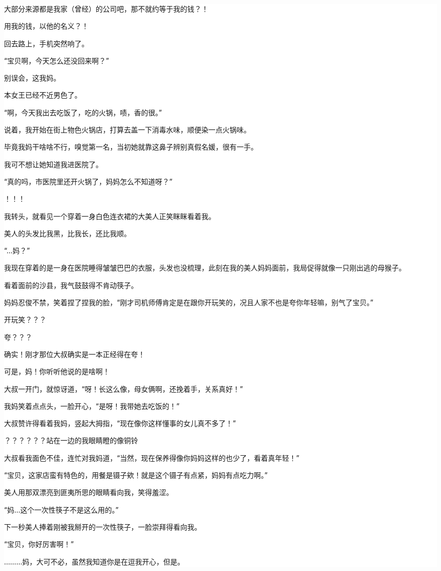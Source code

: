 大部分来源都是我家（曾经）的公司吧，那不就约等于我的钱？！

用我的钱，以他的名义？！

回去路上，手机突然响了。

“宝贝啊，今天怎么还没回来啊？”

别误会，这我妈。

本女王已经不近男色了。

“啊，今天我出去吃饭了，吃的火锅，啧，香的很。”

说着，我开始在街上物色火锅店，打算去盖一下消毒水味，顺便染一点火锅味。

毕竟我妈干啥啥不行，嗅觉第一名，当初她就靠这鼻子辨别真假名媛，很有一手。

我可不想让她知道我进医院了。

“真的吗，市医院里还开火锅了，妈妈怎么不知道呀？”

！！！

我转头，就看见一个穿着一身白色连衣裙的大美人正笑眯眯看着我。

美人的头发比我黑，比我长，还比我顺。

“…妈？”

我现在穿着的是一身在医院睡得皱皱巴巴的衣服，头发也没梳理，此刻在我的美人妈妈面前，我局促得就像一只刚出逃的母猴子。

看着面前的沙县，我气鼓鼓得不肯动筷子。

妈妈忍俊不禁，笑着捏了捏我的脸，“刚才司机师傅肯定是在跟你开玩笑的，况且人家不也是夸你年轻嘛，别气了宝贝。”

开玩笑？？？

夸？？？

确实！刚才那位大叔确实是一本正经得在夸！

可是，妈！你听听他说的是啥啊！

大叔一开门，就惊讶道，“呀！长这么像，母女俩啊，还挽着手，关系真好！”

我妈笑着点点头，一脸开心，“是呀！我带她去吃饭的！”

大叔赞许得看着我妈，竖起大拇指，“现在像你这样懂事的女儿真不多了！”

？？？？？？站在一边的我眼睛瞪的像铜铃

大叔看我面色不佳，连忙对我妈道，“当然，现在保养得像你妈妈这样的也少了，看着真年轻！”

“宝贝，这家店蛮有特色的，用餐是镊子欸！就是这个镊子有点紧，妈妈有点吃力啊。”

美人用那双漂亮到匪夷所思的眼睛看向我，笑得羞涩。

“妈…这个一次性筷子不是这么用的。”

下一秒美人捧着刚被我掰开的一次性筷子，一脸崇拜得看向我。

“宝贝，你好厉害啊！”

………妈，大可不必，虽然我知道你是在逗我开心，但是。
